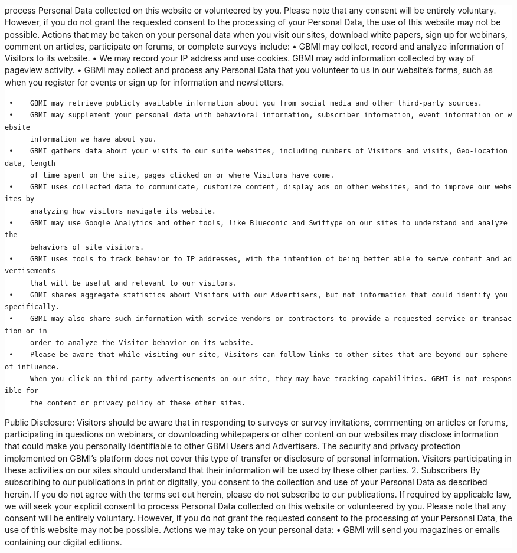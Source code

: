 process Personal Data collected on this website or volunteered by you. Please note that any consent will be entirely voluntary.
However, if you do not grant the requested consent to the processing of your Personal Data, the use of this website may not be
possible.
Actions that may be taken on your personal data when you visit our sites, download white papers, sign up for webinars, comment on
articles, participate on forums, or complete surveys include:
     •    GBMI may collect, record and analyze information of Visitors to its website.
     •    We may record your IP address and use cookies. GBMI may add information collected by way of pageview activity.
     •    GBMI may collect and process any Personal Data that you volunteer to us in our website’s forms, such as when you register
          for events or sign up for information and newsletters.


     •    GBMI may retrieve publicly available information about you from social media and other third-party sources.
     •    GBMI may supplement your personal data with behavioral information, subscriber information, event information or website
          information we have about you.
     •    GBMI gathers data about your visits to our suite websites, including numbers of Visitors and visits, Geo-location data, length
          of time spent on the site, pages clicked on or where Visitors have come.
     •    GBMI uses collected data to communicate, customize content, display ads on other websites, and to improve our websites by
          analyzing how visitors navigate its website.
     •    GBMI may use Google Analytics and other tools, like Blueconic and Swiftype on our sites to understand and analyze the
          behaviors of site visitors.
     •    GBMI uses tools to track behavior to IP addresses, with the intention of being better able to serve content and advertisements
          that will be useful and relevant to our visitors.
     •    GBMI shares aggregate statistics about Visitors with our Advertisers, but not information that could identify you specifically.
     •    GBMI may also share such information with service vendors or contractors to provide a requested service or transaction or in
          order to analyze the Visitor behavior on its website.
     •    Please be aware that while visiting our site, Visitors can follow links to other sites that are beyond our sphere of influence.
          When you click on third party advertisements on our site, they may have tracking capabilities. GBMI is not responsible for
          the content or privacy policy of these other sites.
Public Disclosure: Visitors should be aware that in responding to surveys or survey invitations, commenting on articles or forums,
participating in questions on webinars, or downloading whitepapers or other content on our websites may disclose information that
could make you personally identifiable to other GBMI Users and Advertisers. The security and privacy protection implemented on
GBMI’s platform does not cover this type of transfer or disclosure of personal information. Visitors participating in these activities on
our sites should understand that their information will be used by these other parties.
     2.   Subscribers
By subscribing to our publications in print or digitally, you consent to the collection and use of your Personal Data as described
herein. If you do not agree with the terms set out herein, please do not subscribe to our publications. If required by applicable law, we
will seek your explicit consent to process Personal Data collected on this website or volunteered by you. Please note that any consent
will be entirely voluntary. However, if you do not grant the requested consent to the processing of your Personal Data, the use of this
website may not be possible.
Actions we may take on your personal data:
     •    GBMI will send you magazines or emails containing our digital editions.